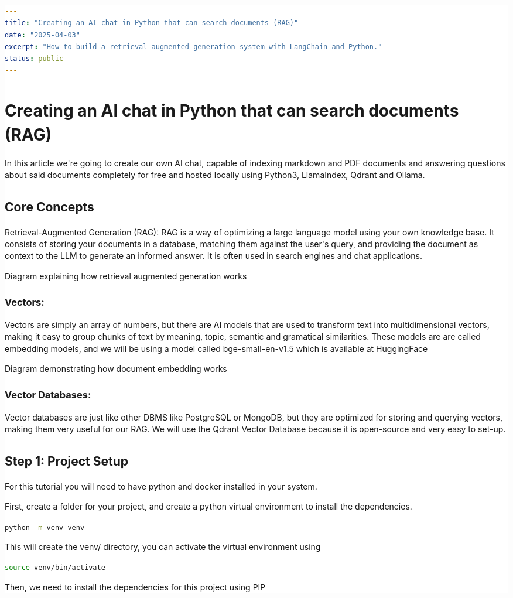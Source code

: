 ```yaml
---
title: "Creating an AI chat in Python that can search documents (RAG)"
date: "2025-04-03"
excerpt: "How to build a retrieval-augmented generation system with LangChain and Python."
status: public
---
```


# Creating an AI chat in Python that can search documents (RAG)

In this article we're going to create our own AI chat, capable of indexing markdown and PDF documents and answering questions about said documents completely for free and hosted locally using Python3, LlamaIndex, Qdrant and Ollama.

## Core Concepts
Retrieval-Augmented Generation (RAG):
RAG is a way of optimizing a large language model using your own knowledge base. It consists of storing your documents in a database, matching them against the user's query, and providing the document as context to the LLM to generate an informed answer. It is often used in search engines and chat applications.

Diagram explaining how retrieval augmented generation works
### Vectors:
Vectors are simply an array of numbers, but there are AI models that are used to transform text into multidimensional vectors, making it easy to group chunks of text by meaning, topic, semantic and gramatical similarities. These models are are called embedding models, and we will be using a model called bge-small-en-v1.5 which is available at HuggingFace

Diagram demonstrating how document embedding works
### Vector Databases:
Vector databases are just like other DBMS like PostgreSQL or MongoDB, but they are optimized for storing and querying vectors, making them very useful for our RAG. We will use the Qdrant Vector Database because it is open-source and very easy to set-up.

## Step 1: Project Setup
For this tutorial you will need to have python and docker installed in your system.

First, create a folder for your project, and create a python virtual environment to install the dependencies.

```bash
python -m venv venv
```

This will create the venv/ directory, you can activate the virtual environment using
```bash
source venv/bin/activate
```
Then, we need to install the dependencies for this project using PIP
